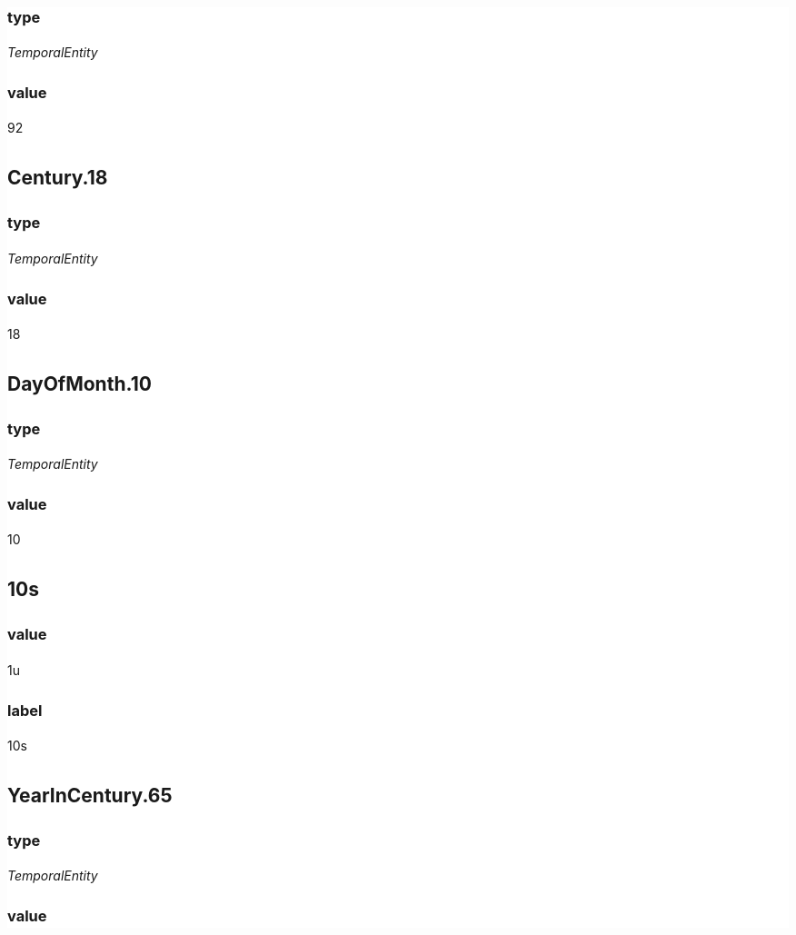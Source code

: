 ### type


*TemporalEntity*

### value


92

## Century.18

### type


*TemporalEntity*

### value


18

## DayOfMonth.10

### type


*TemporalEntity*

### value


10

## 10s

### value


1u

### label


10s

## YearInCentury.65

### type


*TemporalEntity*

### value
